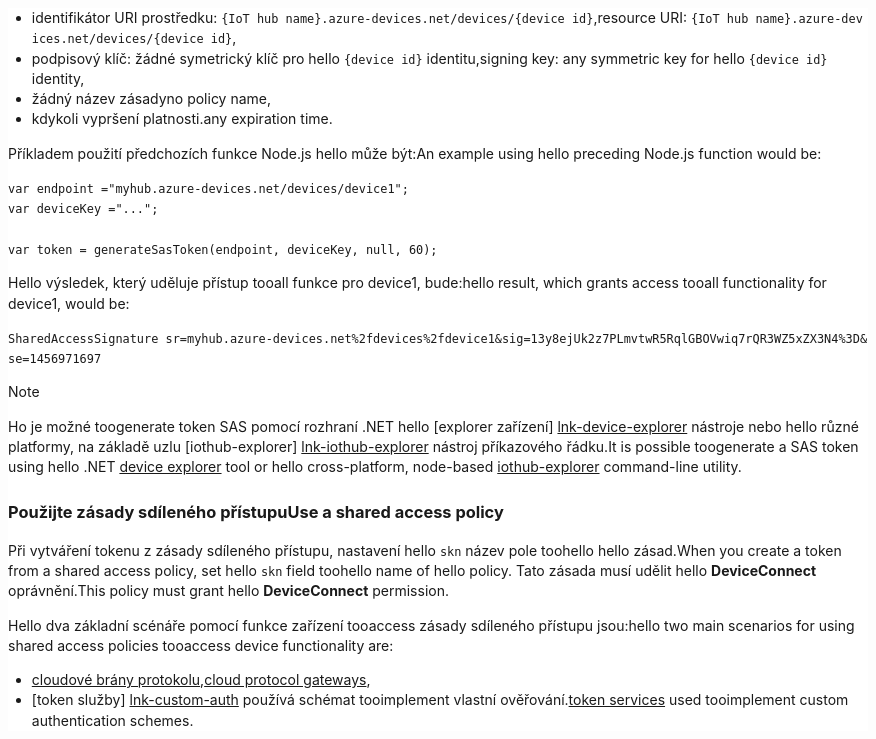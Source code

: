 * <span data-ttu-id="fea6c-223">identifikátor URI prostředku: `{IoT hub name}.azure-devices.net/devices/{device id}`,</span><span class="sxs-lookup"><span data-stu-id="fea6c-223">resource URI: `{IoT hub name}.azure-devices.net/devices/{device id}`,</span></span>
* <span data-ttu-id="fea6c-224">podpisový klíč: žádné symetrický klíč pro hello `{device id}` identitu,</span><span class="sxs-lookup"><span data-stu-id="fea6c-224">signing key: any symmetric key for hello `{device id}` identity,</span></span>
* <span data-ttu-id="fea6c-225">žádný název zásady</span><span class="sxs-lookup"><span data-stu-id="fea6c-225">no policy name,</span></span>
* <span data-ttu-id="fea6c-226">kdykoli vypršení platnosti.</span><span class="sxs-lookup"><span data-stu-id="fea6c-226">any expiration time.</span></span>

<span data-ttu-id="fea6c-227">Příkladem použití předchozích funkce Node.js hello může být:</span><span class="sxs-lookup"><span data-stu-id="fea6c-227">An example using hello preceding Node.js function would be:</span></span>

```nodejs
var endpoint ="myhub.azure-devices.net/devices/device1";
var deviceKey ="...";

var token = generateSasToken(endpoint, deviceKey, null, 60);
```

<span data-ttu-id="fea6c-228">Hello výsledek, který uděluje přístup tooall funkce pro device1, bude:</span><span class="sxs-lookup"><span data-stu-id="fea6c-228">hello result, which grants access tooall functionality for device1, would be:</span></span>

`SharedAccessSignature sr=myhub.azure-devices.net%2fdevices%2fdevice1&sig=13y8ejUk2z7PLmvtwR5RqlGBOVwiq7rQR3WZ5xZX3N4%3D&se=1456971697`

> [!NOTE]
> <span data-ttu-id="fea6c-229">Ho je možné toogenerate token SAS pomocí rozhraní .NET hello [explorer zařízení] [ lnk-device-explorer] nástroje nebo hello různé platformy, na základě uzlu [iothub-explorer] [ lnk-iothub-explorer] nástroj příkazového řádku.</span><span class="sxs-lookup"><span data-stu-id="fea6c-229">It is possible toogenerate a SAS token using hello .NET [device explorer][lnk-device-explorer] tool or hello cross-platform, node-based [iothub-explorer][lnk-iothub-explorer] command-line utility.</span></span>

### <a name="use-a-shared-access-policy"></a><span data-ttu-id="fea6c-230">Použijte zásady sdíleného přístupu</span><span class="sxs-lookup"><span data-stu-id="fea6c-230">Use a shared access policy</span></span>

<span data-ttu-id="fea6c-231">Při vytváření tokenu z zásady sdíleného přístupu, nastavení hello `skn` název pole toohello hello zásad.</span><span class="sxs-lookup"><span data-stu-id="fea6c-231">When you create a token from a shared access policy, set hello `skn` field toohello name of hello policy.</span></span> <span data-ttu-id="fea6c-232">Tato zásada musí udělit hello **DeviceConnect** oprávnění.</span><span class="sxs-lookup"><span data-stu-id="fea6c-232">This policy must grant hello **DeviceConnect** permission.</span></span>

<span data-ttu-id="fea6c-233">Hello dva základní scénáře pomocí funkce zařízení tooaccess zásady sdíleného přístupu jsou:</span><span class="sxs-lookup"><span data-stu-id="fea6c-233">hello two main scenarios for using shared access policies tooaccess device functionality are:</span></span>

* <span data-ttu-id="fea6c-234">[cloudové brány protokolu][lnk-endpoints],</span><span class="sxs-lookup"><span data-stu-id="fea6c-234">[cloud protocol gateways][lnk-endpoints],</span></span>
* <span data-ttu-id="fea6c-235">[token služby] [ lnk-custom-auth] používá schémat tooimplement vlastní ověřování.</span><span class="sxs-lookup"><span data-stu-id="fea6c-235">[token services][lnk-custom-auth] used tooimplement custom authentication schemes.</span></span>


[img-tokenservice]: ./media/iot-hub-devguide-security/tokenservice.png
[lnk-endpoints]: iot-hub-devguide-endpoints.md
[lnk-quotas]: iot-hub-devguide-quotas-throttling.md
[lnk-sdks]: iot-hub-devguide-sdks.md
[lnk-query]: iot-hub-devguide-query-language.md
[lnk-devguide-mqtt]: iot-hub-mqtt-support.md
[lnk-openssl]: https://www.openssl.org/
[lnk-selfsigned]: https://technet.microsoft.com/library/hh848633
[lnk-resource-provider-apis]: https://docs.microsoft.com/rest/api/iothub/iothubresource
[lnk-sas-tokens]: iot-hub-devguide-security.md#security-tokens
[lnk-amqp]: https://www.amqp.org/
[lnk-azure-resource-manager]: ../azure-resource-manager/resource-group-overview.md
[lnk-cbs]: https://www.oasis-open.org/committees/download.php/50506/amqp-cbs-v1%200-wd02%202013-08-12.doc
[lnk-event-hubs-publisher-policy]: https://code.msdn.microsoft.com/Service-Bus-Event-Hub-99ce67ab
[lnk-management-portal]: https://portal.azure.com
[lnk-sasl-plain]: http://tools.ietf.org/html/rfc4616
[lnk-identity-registry]: iot-hub-devguide-identity-registry.md
[lnk-dotnet-sas]: https://msdn.microsoft.com/library/microsoft.azure.devices.common.security.sharedaccesssignaturebuilder.aspx
[lnk-java-sas]: https://docs.microsoft.com/java/api/com.microsoft.azure.sdk.iot.service.auth._iot_hub_service_sas_token
[lnk-tls-psk]: https://tools.ietf.org/html/rfc4279
[lnk-protocols]: iot-hub-protocol-gateway.md
[lnk-custom-auth]: iot-hub-devguide-security.md#custom-device-authentication
[lnk-x509]: iot-hub-devguide-security.md#supported-x509-certificates
[lnk-devguide-device-twins]: iot-hub-devguide-device-twins.md
[lnk-devguide-directmethods]: iot-hub-devguide-direct-methods.md
[lnk-devguide-jobs]: iot-hub-devguide-jobs.md
[lnk-service-sdk]: https://github.com/Azure/azure-iot-sdk-csharp/tree/master/service
[lnk-client-sdk]: https://github.com/Azure/azure-iot-sdk-csharp/tree/master/device
[lnk-device-explorer]: https://github.com/Azure/azure-iot-sdk-csharp/blob/master/tools/DeviceExplorer
[lnk-iothub-explorer]: https://github.com/azure/iothub-explorer
[lnk-getstarted-tutorial]: iot-hub-csharp-csharp-getstarted.md
[lnk-c2d-tutorial]: iot-hub-csharp-csharp-c2d.md
[lnk-d2c-tutorial]: iot-hub-csharp-csharp-process-d2c.md